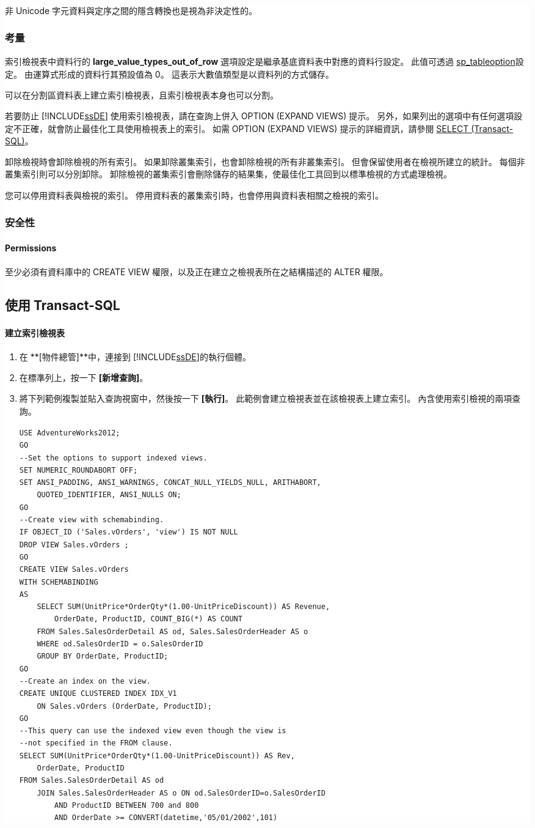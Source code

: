  非 Unicode 字元資料與定序之間的隱含轉換也是視為非決定性的。  
  
###  <a name="Considerations"></a> 考量  
 索引檢視表中資料行的 **large_value_types_out_of_row** 選項設定是繼承基底資料表中對應的資料行設定。 此值可透過 [sp_tableoption](../../relational-databases/system-stored-procedures/sp-tableoption-transact-sql.md)設定。 由運算式形成的資料行其預設值為 0。 這表示大數值類型是以資料列的方式儲存。  
  
 可以在分割區資料表上建立索引檢視表，且索引檢視表本身也可以分割。  
  
 若要防止 [!INCLUDE[ssDE](../../includes/ssde-md.md)] 使用索引檢視表，請在查詢上併入 OPTION (EXPAND VIEWS) 提示。 另外，如果列出的選項中有任何選項設定不正確，就會防止最佳化工具使用檢視表上的索引。 如需 OPTION (EXPAND VIEWS) 提示的詳細資訊，請參閱 [SELECT &#40;Transact-SQL&#41;](../../t-sql/queries/select-transact-sql.md)。  
  
 卸除檢視時會卸除檢視的所有索引。 如果卸除叢集索引，也會卸除檢視的所有非叢集索引。 但會保留使用者在檢視所建立的統計。 每個非叢集索引則可以分別卸除。 卸除檢視的叢集索引會刪除儲存的結果集，使最佳化工具回到以標準檢視的方式處理檢視。  
  
 您可以停用資料表與檢視的索引。 停用資料表的叢集索引時，也會停用與資料表相關之檢視的索引。  
  
###  <a name="Security"></a> 安全性  
  
####  <a name="Permissions"></a> Permissions  
 至少必須有資料庫中的 CREATE VIEW 權限，以及正在建立之檢視表所在之結構描述的 ALTER 權限。  
  
##  <a name="TsqlProcedure"></a> 使用 Transact-SQL  
  
#### <a name="to-create-an-indexed-view"></a>建立索引檢視表  
  
1.  在 **[物件總管]**中，連接到 [!INCLUDE[ssDE](../../includes/ssde-md.md)]的執行個體。  
  
2.  在標準列上，按一下 **[新增查詢]**。  
  
3.  將下列範例複製並貼入查詢視窗中，然後按一下 **[執行]**。 此範例會建立檢視表並在該檢視表上建立索引。 內含使用索引檢視的兩項查詢。  
  
    ```  
    USE AdventureWorks2012;  
    GO  
    --Set the options to support indexed views.  
    SET NUMERIC_ROUNDABORT OFF;  
    SET ANSI_PADDING, ANSI_WARNINGS, CONCAT_NULL_YIELDS_NULL, ARITHABORT,  
        QUOTED_IDENTIFIER, ANSI_NULLS ON;  
    GO  
    --Create view with schemabinding.  
    IF OBJECT_ID ('Sales.vOrders', 'view') IS NOT NULL  
    DROP VIEW Sales.vOrders ;  
    GO  
    CREATE VIEW Sales.vOrders  
    WITH SCHEMABINDING  
    AS  
        SELECT SUM(UnitPrice*OrderQty*(1.00-UnitPriceDiscount)) AS Revenue,  
            OrderDate, ProductID, COUNT_BIG(*) AS COUNT  
        FROM Sales.SalesOrderDetail AS od, Sales.SalesOrderHeader AS o  
        WHERE od.SalesOrderID = o.SalesOrderID  
        GROUP BY OrderDate, ProductID;  
    GO  
    --Create an index on the view.  
    CREATE UNIQUE CLUSTERED INDEX IDX_V1   
        ON Sales.vOrders (OrderDate, ProductID);  
    GO  
    --This query can use the indexed view even though the view is   
    --not specified in the FROM clause.  
    SELECT SUM(UnitPrice*OrderQty*(1.00-UnitPriceDiscount)) AS Rev,   
        OrderDate, ProductID  
    FROM Sales.SalesOrderDetail AS od  
        JOIN Sales.SalesOrderHeader AS o ON od.SalesOrderID=o.SalesOrderID  
            AND ProductID BETWEEN 700 and 800  
            AND OrderDate >= CONVERT(datetime,'05/01/2002',101)  
